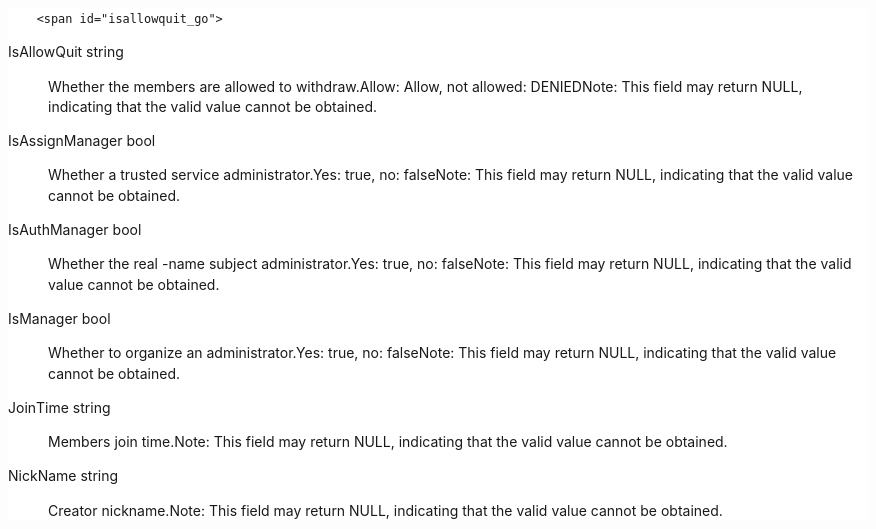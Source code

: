         <span id="isallowquit_go">
<a data-swiftype-name="resource-property" data-swiftype-type="text" href="#isallowquit_go" style="color: inherit; text-decoration: inherit;">Is<wbr>Allow<wbr>Quit</a>
</span>
        <span class="property-indicator"></span>
        <span class="property-type">string</span>
    </dt>
    <dd><p>Whether the members are allowed to withdraw.Allow: Allow, not allowed: DENIEDNote: This field may return NULL, indicating that the valid value cannot be obtained.</p>
</dd><dt class="property-"
            title="">
        <span id="isassignmanager_go">
<a data-swiftype-name="resource-property" data-swiftype-type="text" href="#isassignmanager_go" style="color: inherit; text-decoration: inherit;">Is<wbr>Assign<wbr>Manager</a>
</span>
        <span class="property-indicator"></span>
        <span class="property-type">bool</span>
    </dt>
    <dd><p>Whether a trusted service administrator.Yes: true, no: falseNote: This field may return NULL, indicating that the valid value cannot be obtained.</p>
</dd><dt class="property-"
            title="">
        <span id="isauthmanager_go">
<a data-swiftype-name="resource-property" data-swiftype-type="text" href="#isauthmanager_go" style="color: inherit; text-decoration: inherit;">Is<wbr>Auth<wbr>Manager</a>
</span>
        <span class="property-indicator"></span>
        <span class="property-type">bool</span>
    </dt>
    <dd><p>Whether the real -name subject administrator.Yes: true, no: falseNote: This field may return NULL, indicating that the valid value cannot be obtained.</p>
</dd><dt class="property-"
            title="">
        <span id="ismanager_go">
<a data-swiftype-name="resource-property" data-swiftype-type="text" href="#ismanager_go" style="color: inherit; text-decoration: inherit;">Is<wbr>Manager</a>
</span>
        <span class="property-indicator"></span>
        <span class="property-type">bool</span>
    </dt>
    <dd><p>Whether to organize an administrator.Yes: true, no: falseNote: This field may return NULL, indicating that the valid value cannot be obtained.</p>
</dd><dt class="property-"
            title="">
        <span id="jointime_go">
<a data-swiftype-name="resource-property" data-swiftype-type="text" href="#jointime_go" style="color: inherit; text-decoration: inherit;">Join<wbr>Time</a>
</span>
        <span class="property-indicator"></span>
        <span class="property-type">string</span>
    </dt>
    <dd><p>Members join time.Note: This field may return NULL, indicating that the valid value cannot be obtained.</p>
</dd><dt class="property-"
            title="">
        <span id="nickname_go">
<a data-swiftype-name="resource-property" data-swiftype-type="text" href="#nickname_go" style="color: inherit; text-decoration: inherit;">Nick<wbr>Name</a>
</span>
        <span class="property-indicator"></span>
        <span class="property-type">string</span>
    </dt>
    <dd><p>Creator nickname.Note: This field may return NULL, indicating that the valid value cannot be obtained.</p>